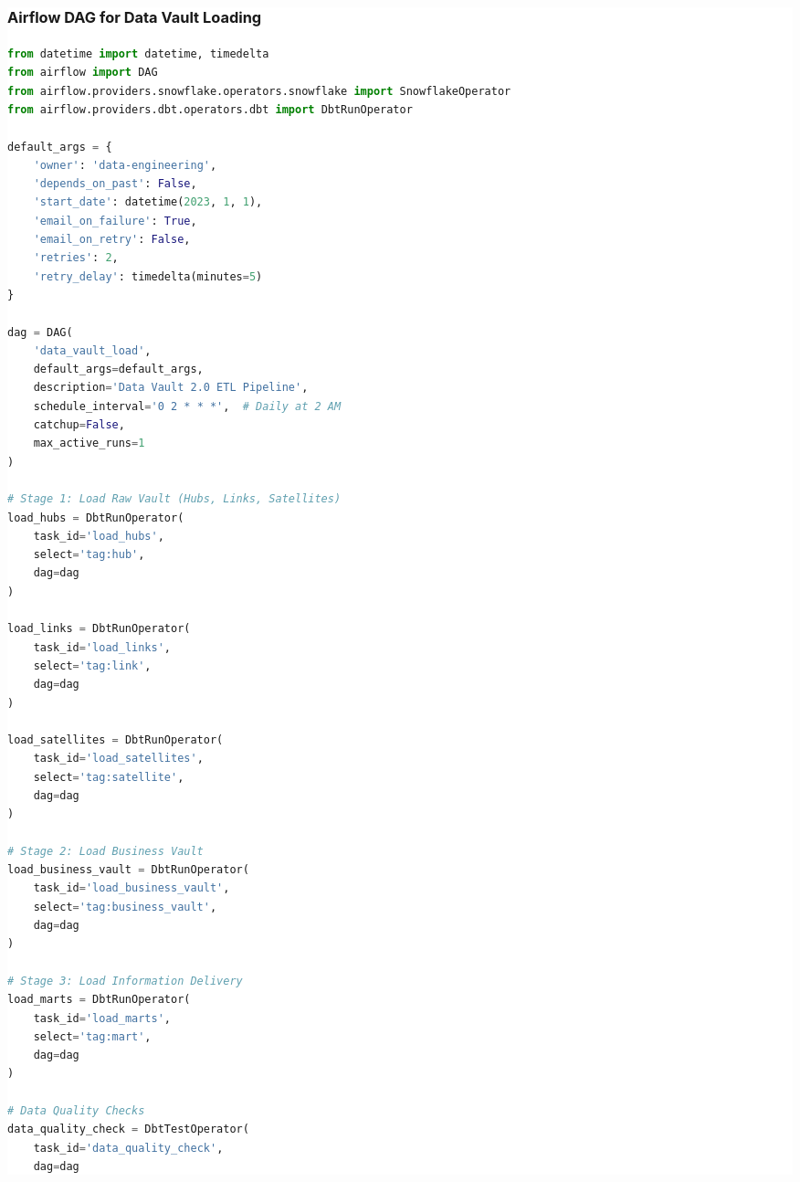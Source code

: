 ### Airflow DAG for Data Vault Loading
```python
from datetime import datetime, timedelta
from airflow import DAG
from airflow.providers.snowflake.operators.snowflake import SnowflakeOperator
from airflow.providers.dbt.operators.dbt import DbtRunOperator

default_args = {
    'owner': 'data-engineering',
    'depends_on_past': False,
    'start_date': datetime(2023, 1, 1),
    'email_on_failure': True,
    'email_on_retry': False,
    'retries': 2,
    'retry_delay': timedelta(minutes=5)
}

dag = DAG(
    'data_vault_load',
    default_args=default_args,
    description='Data Vault 2.0 ETL Pipeline',
    schedule_interval='0 2 * * *',  # Daily at 2 AM
    catchup=False,
    max_active_runs=1
)

# Stage 1: Load Raw Vault (Hubs, Links, Satellites)
load_hubs = DbtRunOperator(
    task_id='load_hubs',
    select='tag:hub',
    dag=dag
)

load_links = DbtRunOperator(
    task_id='load_links',
    select='tag:link',
    dag=dag
)

load_satellites = DbtRunOperator(
    task_id='load_satellites',
    select='tag:satellite',
    dag=dag
)

# Stage 2: Load Business Vault
load_business_vault = DbtRunOperator(
    task_id='load_business_vault',
    select='tag:business_vault',
    dag=dag
)

# Stage 3: Load Information Delivery
load_marts = DbtRunOperator(
    task_id='load_marts',
    select='tag:mart',
    dag=dag
)

# Data Quality Checks
data_quality_check = DbtTestOperator(
    task_id='data_quality_check',
    dag=dag
```